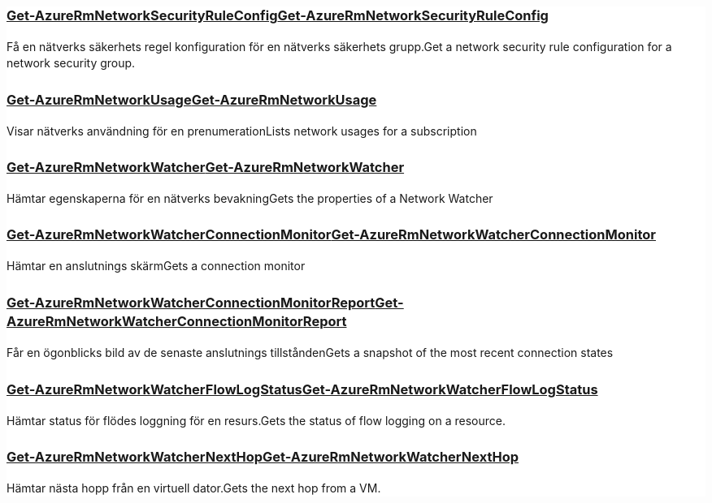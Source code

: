 ### [<span data-ttu-id="9a722-251">Get-AzureRmNetworkSecurityRuleConfig</span><span class="sxs-lookup"><span data-stu-id="9a722-251">Get-AzureRmNetworkSecurityRuleConfig</span></span>](Get-AzureRmNetworkSecurityRuleConfig.md)
<span data-ttu-id="9a722-252">Få en nätverks säkerhets regel konfiguration för en nätverks säkerhets grupp.</span><span class="sxs-lookup"><span data-stu-id="9a722-252">Get a network security rule configuration for a network security group.</span></span>

### [<span data-ttu-id="9a722-253">Get-AzureRmNetworkUsage</span><span class="sxs-lookup"><span data-stu-id="9a722-253">Get-AzureRmNetworkUsage</span></span>](Get-AzureRmNetworkUsage.md)
<span data-ttu-id="9a722-254">Visar nätverks användning för en prenumeration</span><span class="sxs-lookup"><span data-stu-id="9a722-254">Lists network usages for a subscription</span></span>

### [<span data-ttu-id="9a722-255">Get-AzureRmNetworkWatcher</span><span class="sxs-lookup"><span data-stu-id="9a722-255">Get-AzureRmNetworkWatcher</span></span>](Get-AzureRmNetworkWatcher.md)
<span data-ttu-id="9a722-256">Hämtar egenskaperna för en nätverks bevakning</span><span class="sxs-lookup"><span data-stu-id="9a722-256">Gets the properties of a Network Watcher</span></span>

### [<span data-ttu-id="9a722-257">Get-AzureRmNetworkWatcherConnectionMonitor</span><span class="sxs-lookup"><span data-stu-id="9a722-257">Get-AzureRmNetworkWatcherConnectionMonitor</span></span>](Get-AzureRmNetworkWatcherConnectionMonitor.md)
<span data-ttu-id="9a722-258">Hämtar en anslutnings skärm</span><span class="sxs-lookup"><span data-stu-id="9a722-258">Gets a connection monitor</span></span>

### [<span data-ttu-id="9a722-259">Get-AzureRmNetworkWatcherConnectionMonitorReport</span><span class="sxs-lookup"><span data-stu-id="9a722-259">Get-AzureRmNetworkWatcherConnectionMonitorReport</span></span>](Get-AzureRmNetworkWatcherConnectionMonitorReport.md)
<span data-ttu-id="9a722-260">Får en ögonblicks bild av de senaste anslutnings tillstånden</span><span class="sxs-lookup"><span data-stu-id="9a722-260">Gets a snapshot of the most recent connection states</span></span>

### [<span data-ttu-id="9a722-261">Get-AzureRmNetworkWatcherFlowLogStatus</span><span class="sxs-lookup"><span data-stu-id="9a722-261">Get-AzureRmNetworkWatcherFlowLogStatus</span></span>](Get-AzureRmNetworkWatcherFlowLogStatus.md)
<span data-ttu-id="9a722-262">Hämtar status för flödes loggning för en resurs.</span><span class="sxs-lookup"><span data-stu-id="9a722-262">Gets the status of flow logging on a resource.</span></span>

### [<span data-ttu-id="9a722-263">Get-AzureRmNetworkWatcherNextHop</span><span class="sxs-lookup"><span data-stu-id="9a722-263">Get-AzureRmNetworkWatcherNextHop</span></span>](Get-AzureRmNetworkWatcherNextHop.md)
<span data-ttu-id="9a722-264">Hämtar nästa hopp från en virtuell dator.</span><span class="sxs-lookup"><span data-stu-id="9a722-264">Gets the next hop from a VM.</span></span>
